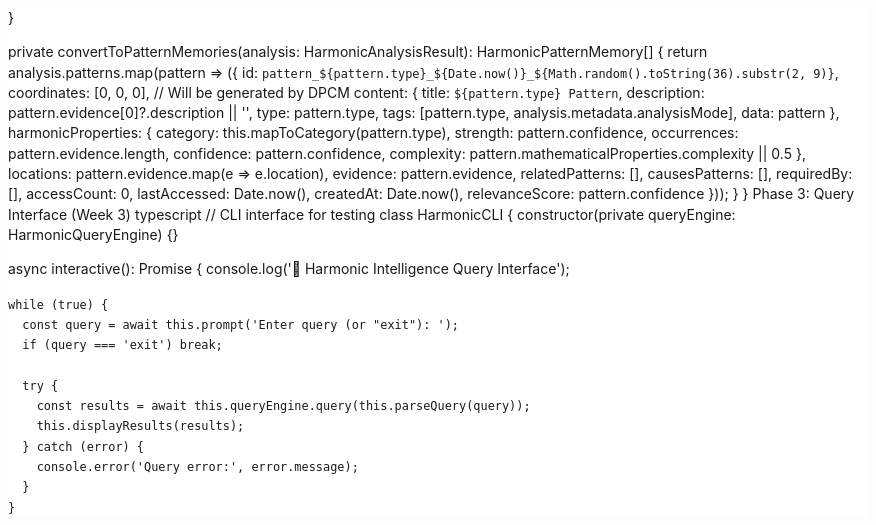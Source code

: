 }

private convertToPatternMemories(analysis: HarmonicAnalysisResult): HarmonicPatternMemory[] {
return analysis.patterns.map(pattern => ({
id: `pattern_${pattern.type}_${Date.now()}_${Math.random().toString(36).substr(2, 9)}`,
coordinates: [0, 0, 0], // Will be generated by DPCM
content: {
title: `${pattern.type} Pattern`,
description: pattern.evidence[0]?.description || '',
type: pattern.type,
tags: [pattern.type, analysis.metadata.analysisMode],
data: pattern
},
harmonicProperties: {
category: this.mapToCategory(pattern.type),
strength: pattern.confidence,
occurrences: pattern.evidence.length,
confidence: pattern.confidence,
complexity: pattern.mathematicalProperties.complexity || 0.5
},
locations: pattern.evidence.map(e => e.location),
evidence: pattern.evidence,
relatedPatterns: [],
causesPatterns: [],
requiredBy: [],
accessCount: 0,
lastAccessed: Date.now(),
createdAt: Date.now(),
relevanceScore: pattern.confidence
}));
}
}
Phase 3: Query Interface (Week 3)
typescript
// CLI interface for testing
class HarmonicCLI {
constructor(private queryEngine: HarmonicQueryEngine) {}

async interactive(): Promise<void> {
console.log('🎵 Harmonic Intelligence Query Interface');

    while (true) {
      const query = await this.prompt('Enter query (or "exit"): ');
      if (query === 'exit') break;

      try {
        const results = await this.queryEngine.query(this.parseQuery(query));
        this.displayResults(results);
      } catch (error) {
        console.error('Query error:', error.message);
      }
    }
